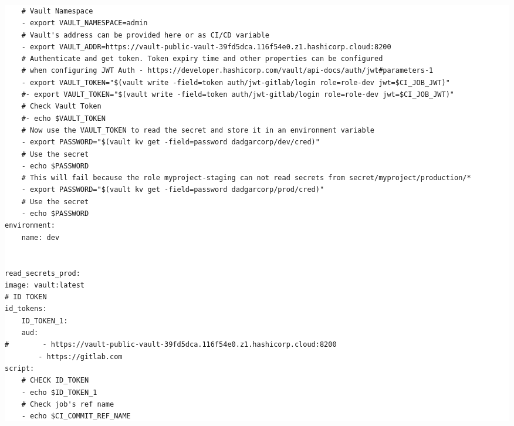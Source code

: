         # Vault Namespace
        - export VAULT_NAMESPACE=admin
        # Vault's address can be provided here or as CI/CD variable
        - export VAULT_ADDR=https://vault-public-vault-39fd5dca.116f54e0.z1.hashicorp.cloud:8200
        # Authenticate and get token. Token expiry time and other properties can be configured
        # when configuring JWT Auth - https://developer.hashicorp.com/vault/api-docs/auth/jwt#parameters-1
        - export VAULT_TOKEN="$(vault write -field=token auth/jwt-gitlab/login role=role-dev jwt=$CI_JOB_JWT)"
        #- export VAULT_TOKEN="$(vault write -field=token auth/jwt-gitlab/login role=role-dev jwt=$CI_JOB_JWT)"
        # Check Vault Token
        #- echo $VAULT_TOKEN
        # Now use the VAULT_TOKEN to read the secret and store it in an environment variable
        - export PASSWORD="$(vault kv get -field=password dadgarcorp/dev/cred)"
        # Use the secret
        - echo $PASSWORD
        # This will fail because the role myproject-staging can not read secrets from secret/myproject/production/*
        - export PASSWORD="$(vault kv get -field=password dadgarcorp/prod/cred)"
        # Use the secret
        - echo $PASSWORD
    environment:
        name: dev


    read_secrets_prod:
    image: vault:latest
    # ID TOKEN
    id_tokens:
        ID_TOKEN_1:
        aud:
    #        - https://vault-public-vault-39fd5dca.116f54e0.z1.hashicorp.cloud:8200
            - https://gitlab.com
    script:
        # CHECK ID_TOKEN
        - echo $ID_TOKEN_1
        # Check job's ref name
        - echo $CI_COMMIT_REF_NAME